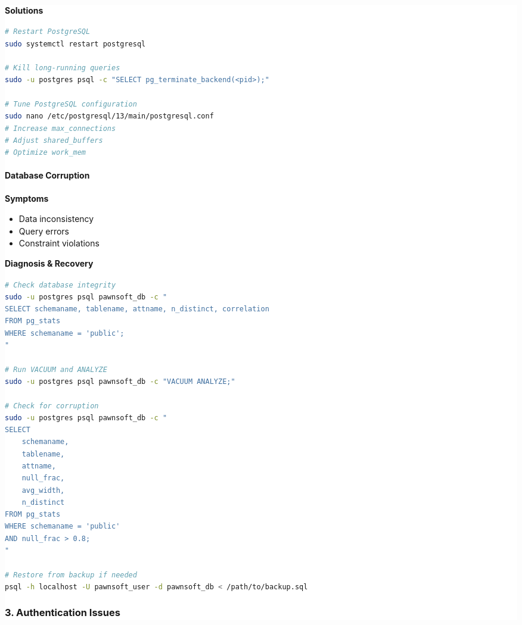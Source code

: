 **Solutions**
```bash
# Restart PostgreSQL
sudo systemctl restart postgresql

# Kill long-running queries
sudo -u postgres psql -c "SELECT pg_terminate_backend(<pid>);"

# Tune PostgreSQL configuration
sudo nano /etc/postgresql/13/main/postgresql.conf
# Increase max_connections
# Adjust shared_buffers
# Optimize work_mem
```

#### Database Corruption

**Symptoms**
- Data inconsistency
- Query errors
- Constraint violations

**Diagnosis & Recovery**
```bash
# Check database integrity
sudo -u postgres psql pawnsoft_db -c "
SELECT schemaname, tablename, attname, n_distinct, correlation
FROM pg_stats
WHERE schemaname = 'public';
"

# Run VACUUM and ANALYZE
sudo -u postgres psql pawnsoft_db -c "VACUUM ANALYZE;"

# Check for corruption
sudo -u postgres psql pawnsoft_db -c "
SELECT 
    schemaname,
    tablename,
    attname,
    null_frac,
    avg_width,
    n_distinct
FROM pg_stats
WHERE schemaname = 'public'
AND null_frac > 0.8;
"

# Restore from backup if needed
psql -h localhost -U pawnsoft_user -d pawnsoft_db < /path/to/backup.sql
```

### 3. Authentication Issues

